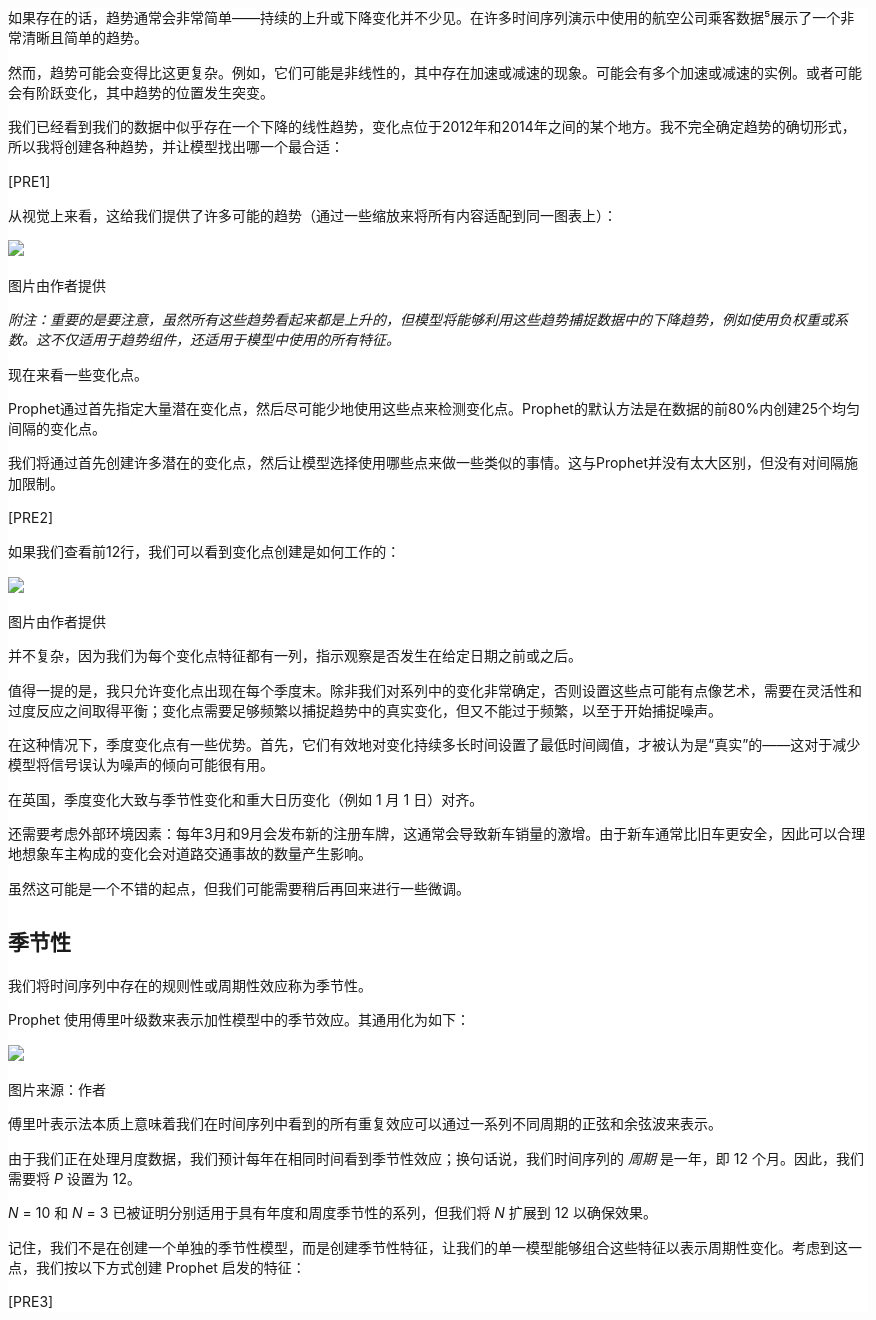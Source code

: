 如果存在的话，趋势通常会非常简单——持续的上升或下降变化并不少见。在许多时间序列演示中使用的航空公司乘客数据⁵展示了一个非常清晰且简单的趋势。

然而，趋势可能会变得比这更复杂。例如，它们可能是非线性的，其中存在加速或减速的现象。可能会有多个加速或减速的实例。或者可能会有阶跃变化，其中趋势的位置发生突变。

我们已经看到我们的数据中似乎存在一个下降的线性趋势，变化点位于2012年和2014年之间的某个地方。我不完全确定趋势的确切形式，所以我将创建各种趋势，并让模型找出哪一个最合适：

[PRE1]

从视觉上来看，这给我们提供了许多可能的趋势（通过一些缩放来将所有内容适配到同一图表上）：

![](../Images/28610a9f922d926b33c7c59226ab6c48.png)

图片由作者提供

*附注：重要的是要注意，虽然所有这些趋势看起来都是上升的，但模型将能够利用这些趋势捕捉数据中的下降趋势，例如使用负权重或系数。这不仅适用于趋势组件，还适用于模型中使用的所有特征。*

现在来看一些变化点。

Prophet通过首先指定大量潜在变化点，然后尽可能少地使用这些点来检测变化点。Prophet的默认方法是在数据的前80%内创建25个均匀间隔的变化点。

我们将通过首先创建许多潜在的变化点，然后让模型选择使用哪些点来做一些类似的事情。这与Prophet并没有太大区别，但没有对间隔施加限制。

[PRE2]

如果我们查看前12行，我们可以看到变化点创建是如何工作的：

![](../Images/48ca78bf041e0b05889dae8a684e7ab5.png)

图片由作者提供

并不复杂，因为我们为每个变化点特征都有一列，指示观察是否发生在给定日期之前或之后。

值得一提的是，我只允许变化点出现在每个季度末。除非我们对系列中的变化非常确定，否则设置这些点可能有点像艺术，需要在灵活性和过度反应之间取得平衡；变化点需要足够频繁以捕捉趋势中的真实变化，但又不能过于频繁，以至于开始捕捉噪声。

在这种情况下，季度变化点有一些优势。首先，它们有效地对变化持续多长时间设置了最低时间阈值，才被认为是“真实”的——这对于减少模型将信号误认为噪声的倾向可能很有用。

在英国，季度变化大致与季节性变化和重大日历变化（例如 1 月 1 日）对齐。

还需要考虑外部环境因素：每年3月和9月会发布新的注册车牌，这通常会导致新车销量的激增。由于新车通常比旧车更安全，因此可以合理地想象车主构成的变化会对道路交通事故的数量产生影响。

虽然这可能是一个不错的起点，但我们可能需要稍后再回来进行一些微调。

## 季节性

我们将时间序列中存在的规则性或周期性效应称为季节性。

Prophet 使用傅里叶级数来表示加性模型中的季节效应。其通用化为如下：

![](../Images/764ac5dff3304ab7021489578f0efd4b.png)

图片来源：作者

傅里叶表示法本质上意味着我们在时间序列中看到的所有重复效应可以通过一系列不同周期的正弦和余弦波来表示。

由于我们正在处理月度数据，我们预计每年在相同时间看到季节性效应；换句话说，我们时间序列的 *周期* 是一年，即 12 个月。因此，我们需要将 *P* 设置为 12。

*N* = 10 和 *N* = 3 已被证明分别适用于具有年度和周度季节性的系列，但我们将 *N* 扩展到 12 以确保效果。

记住，我们不是在创建一个单独的季节性模型，而是创建季节性特征，让我们的单一模型能够组合这些特征以表示周期性变化。考虑到这一点，我们按以下方式创建 Prophet 启发的特征：

[PRE3]
